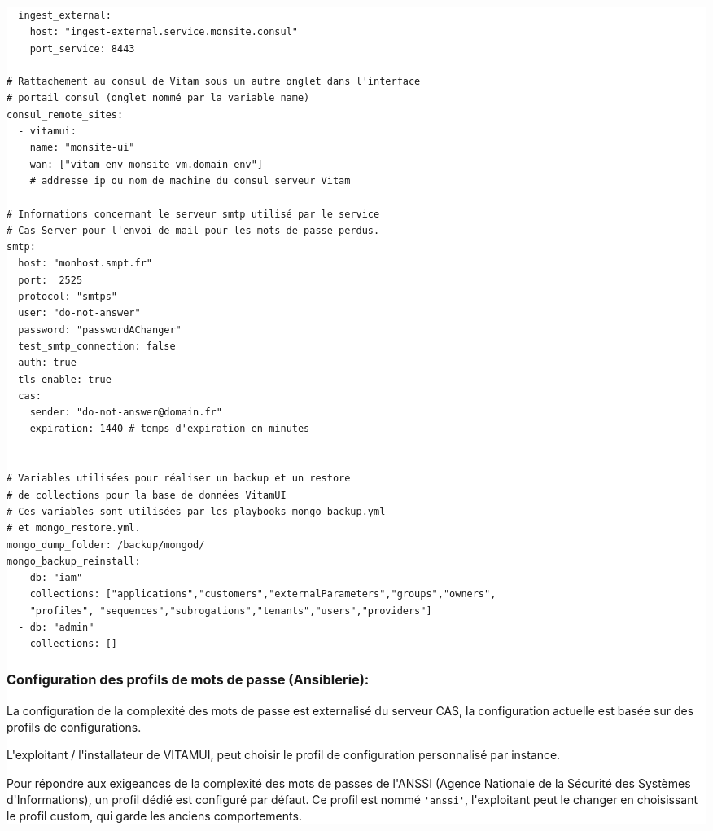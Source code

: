 ```console
  ingest_external:
    host: "ingest-external.service.monsite.consul"
    port_service: 8443

# Rattachement au consul de Vitam sous un autre onglet dans l'interface
# portail consul (onglet nommé par la variable name)
consul_remote_sites:
  - vitamui:
    name: "monsite-ui"
    wan: ["vitam-env-monsite-vm.domain-env"] 
    # addresse ip ou nom de machine du consul serveur Vitam

# Informations concernant le serveur smtp utilisé par le service
# Cas-Server pour l'envoi de mail pour les mots de passe perdus.
smtp:
  host: "monhost.smpt.fr"   
  port:  2525
  protocol: "smtps" 
  user: "do-not-answer"
  password: "passwordAChanger"
  test_smtp_connection: false
  auth: true  
  tls_enable: true 
  cas:
    sender: "do-not-answer@domain.fr"
    expiration: 1440 # temps d'expiration en minutes


# Variables utilisées pour réaliser un backup et un restore 
# de collections pour la base de données VitamUI
# Ces variables sont utilisées par les playbooks mongo_backup.yml 
# et mongo_restore.yml.
mongo_dump_folder: /backup/mongod/
mongo_backup_reinstall:
  - db: "iam"
    collections: ["applications","customers","externalParameters","groups","owners",
    "profiles", "sequences","subrogations","tenants","users","providers"]
  - db: "admin"
    collections: []
```

### Configuration des profils de mots de passe (Ansiblerie):

La configuration de la complexité des mots de passe est externalisé du serveur CAS, la configuration actuelle est basée sur des profils de configurations.

L'exploitant / l'installateur de VITAMUI, peut choisir le profil de configuration personnalisé par instance.

Pour répondre aux exigeances de la complexité des mots de passes de l'ANSSI (Agence Nationale de la Sécurité des Systèmes d'Informations), un profil dédié est configuré par défaut.
Ce profil est nommé `'anssi'`, l'exploitant peut le changer en choisissant le profil custom, qui garde les anciens comportements.
